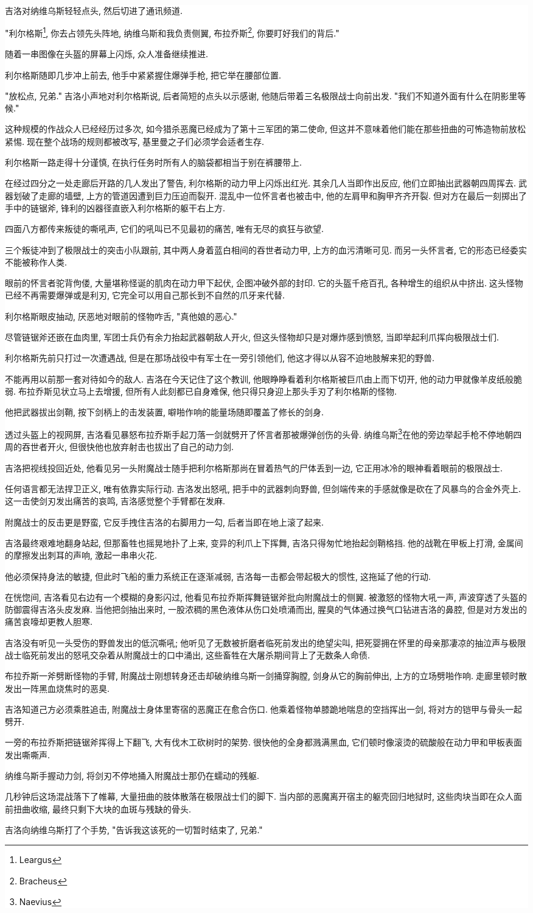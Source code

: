 吉洛对纳维乌斯轻轻点头, 然后切进了通讯频道.

"利尔格斯[^6], 你去占领先头阵地, 纳维乌斯和我负责侧翼, 布拉乔斯[^7], 你要盯好我们的背后."

随着一串图像在头盔的屏幕上闪烁, 众人准备继续推进.

利尔格斯随即几步冲上前去, 他手中紧紧握住爆弹手枪, 把它举在腰部位置.

"放松点, 兄弟." 吉洛小声地对利尔格斯说, 后者简短的点头以示感谢, 他随后带着三名极限战士向前出发. "我们不知道外面有什么在阴影里等候."

这种规模的作战众人已经经历过多次, 如今猎杀恶魔已经成为了第十三军团的第二使命, 但这并不意味着他们能在那些扭曲的可怖造物前放松紧惕. 现在整个战场的规则都被改写, 基里曼之子们必须学会适者生存.

利尔格斯一路走得十分谨慎, 在执行任务时所有人的脑袋都相当于别在裤腰带上.

在经过四分之一处走廊后开路的几人发出了警告, 利尔格斯的动力甲上闪烁出红光. 其余几人当即作出反应, 他们立即抽出武器朝四周挥去. 武器划破了走廊的墙壁, 上方的管道因遭到巨力压迫而裂开. 混乱中一位怀言者也被击中, 他的左肩甲和胸甲齐齐开裂. 但对方在最后一刻掷出了手中的链锯斧, 锋利的凶器径直嵌入利尔格斯的躯干右上方.

四面八方都传来叛徒的嘶吼声, 它们的吼叫已不见最初的痛苦, 唯有无尽的疯狂与欲望.

三个叛徒冲到了极限战士的突击小队跟前, 其中两人身着蓝白相间的吞世者动力甲, 上方的血污清晰可见. 而另一头怀言者, 它的形态已经委实不能被称作人类.

眼前的怀言者驼背佝偻, 大量堪称怪诞的肌肉在动力甲下起伏, 企图冲破外部的封印. 它的头盔千疮百孔, 各种增生的组织从中挤出. 这头怪物已经不再需要爆弹或是利刃, 它完全可以用自己那长到不自然的爪牙来代替.

利尔格斯眼皮抽动, 厌恶地对眼前的怪物咋舌, "真他娘的恶心."

尽管链锯斧还嵌在血肉里, 军团士兵仍有余力抬起武器朝敌人开火, 但这头怪物却只是对爆炸感到愤怒, 当即举起利爪挥向极限战士们.

利尔格斯先前只打过一次遭遇战, 但是在那场战役中有军士在一旁引领他们, 他这才得以从容不迫地肢解来犯的野兽.

不能再用以前那一套对待如今的敌人. 吉洛在今天记住了这个教训, 他眼睁睁看着利尔格斯被巨爪由上而下切开, 他的动力甲就像羊皮纸般脆弱. 布拉乔斯见状立马上去增援, 但所有人此刻都已自身难保, 他只得只身迎上那头手刃了利尔格斯的怪物.

他把武器拔出剑鞘, 按下剑柄上的击发装置, 噼啪作响的能量场随即覆盖了修长的剑身.

透过头盔上的视网屏, 吉洛看见暴怒布拉乔斯手起刀落一剑就劈开了怀言者那被爆弹创伤的头骨. 纳维乌斯[^8]在他的旁边举起手枪不停地朝四周的吞世者开火, 但很快他也放弃射击也拔出了自己的动力剑.

吉洛把视线投回近处, 他看见另一头附魔战士随手把利尔格斯那尚在冒着热气的尸体丢到一边, 它正用冰冷的眼神看着眼前的极限战士.

任何语言都无法捍卫正义, 唯有依靠实际行动. 吉洛发出怒吼, 把手中的武器刺向野兽, 但剑端传来的手感就像是砍在了风暴鸟的合金外壳上. 这一击使剑刃发出痛苦的哀鸣, 吉洛感觉整个手臂都在发麻.

附魔战士的反击更是野蛮, 它反手拽住吉洛的右脚用力一勾, 后者当即在地上滚了起来.

吉洛最终艰难地翻身站起, 但那畜牲也摇晃地扑了上来, 变异的利爪上下挥舞, 吉洛只得匆忙地抬起剑鞘格挡. 他的战靴在甲板上打滑, 金属间的摩擦发出刺耳的声响, 激起一串串火花.

他必须保持身法的敏捷, 但此时飞船的重力系统正在逐渐减弱, 吉洛每一击都会带起极大的惯性, 这拖延了他的行动.

在恍惚间, 吉洛看见右边有一个模糊的身影闪过, 他看见布拉乔斯挥舞链锯斧批向附魔战士的侧翼. 被激怒的怪物大吼一声, 声波穿透了头盔的防御震得吉洛头皮发麻. 当他把剑抽出来时, 一股浓稠的黑色液体从伤口处喷涌而出, 腥臭的气体通过换气口钻进吉洛的鼻腔, 但是对方发出的痛苦哀嚎却更教人胆寒.

吉洛没有听见一头受伤的野兽发出的低沉嘶吼; 他听见了无数被折磨者临死前发出的绝望尖叫, 把死婴拥在怀里的母亲那凄凉的抽泣声与极限战士临死前发出的怒吼交杂着从附魔战士的口中涌出, 这些畜牲在大屠杀期间背上了无数条人命债.

布拉乔斯一斧劈断怪物的手臂, 附魔战士刚想转身还击却破纳维乌斯一剑捅穿胸膛, 剑身从它的胸前伸出, 上方的立场劈啪作响. 走廊里顿时散发出一阵黑血烧焦时的恶臭.

吉洛知道己方必须乘胜追击, 附魔战士身体里寄宿的恶魔正在愈合伤口. 他乘着怪物单膝跪地喘息的空挡挥出一剑, 将对方的铠甲与骨头一起劈开.

一旁的布拉乔斯把链锯斧挥得上下翻飞, 大有伐木工砍树时的架势. 很快他的全身都溅满黑血, 它们顿时像滚烫的硫酸般在动力甲和甲板表面发出嘶嘶声.

纳维乌斯手握动力剑, 将剑刃不停地捅入附魔战士那仍在蠕动的残躯.

几秒钟后这场混战落下了帷幕, 大量扭曲的肢体散落在极限战士们的脚下. 当内部的恶魔离开宿主的躯壳回归地狱时, 这些肉块当即在众人面前扭曲收缩, 最终只剩下大块的血斑与残缺的骨头.

吉洛向纳维乌斯打了个手势, "告诉我这该死的一切暂时结束了, 兄弟."


[^1]: Inviglio
[^2]: warp engines
[^3]: Naevius
[^4]: Drusus
[^5]: Konor
[^6]: Leargus
[^7]: Bracheus
[^8]: Naevius
